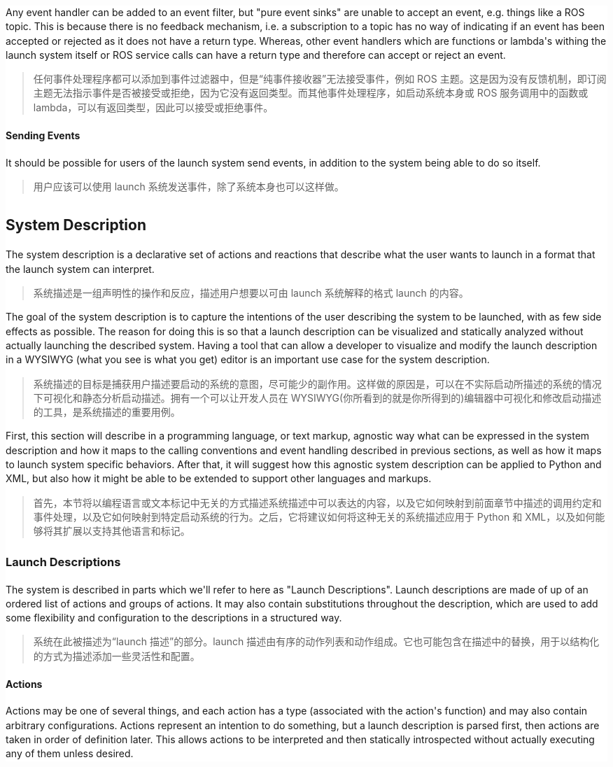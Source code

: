 Any event handler can be added to an event filter, but "pure event sinks" are unable to accept an event, e.g. things like a ROS topic. This is because there is no feedback mechanism, i.e. a subscription to a topic has no way of indicating if an event has been accepted or rejected as it does not have a return type. Whereas, other event handlers which are functions or lambda's withing the launch system itself or ROS service calls can have a return type and therefore can accept or reject an event.

> 任何事件处理程序都可以添加到事件过滤器中，但是“纯事件接收器”无法接受事件，例如 ROS 主题。这是因为没有反馈机制，即订阅主题无法指示事件是否被接受或拒绝，因为它没有返回类型。而其他事件处理程序，如启动系统本身或 ROS 服务调用中的函数或 lambda，可以有返回类型，因此可以接受或拒绝事件。

#### Sending Events

It should be possible for users of the launch system send events, in addition to the system being able to do so itself.

> 用户应该可以使用 launch 系统发送事件，除了系统本身也可以这样做。

## System Description

The system description is a declarative set of actions and reactions that describe what the user wants to launch in a format that the launch system can interpret.

> 系统描述是一组声明性的操作和反应，描述用户想要以可由 launch 系统解释的格式 launch 的内容。

The goal of the system description is to capture the intentions of the user describing the system to be launched, with as few side effects as possible. The reason for doing this is so that a launch description can be visualized and statically analyzed without actually launching the described system. Having a tool that can allow a developer to visualize and modify the launch description in a WYSIWYG (what you see is what you get) editor is an important use case for the system description.

> 系统描述的目标是捕获用户描述要启动的系统的意图，尽可能少的副作用。这样做的原因是，可以在不实际启动所描述的系统的情况下可视化和静态分析启动描述。拥有一个可以让开发人员在 WYSIWYG(你所看到的就是你所得到的)编辑器中可视化和修改启动描述的工具，是系统描述的重要用例。

First, this section will describe in a programming language, or text markup, agnostic way what can be expressed in the system description and how it maps to the calling conventions and event handling described in previous sections, as well as how it maps to launch system specific behaviors. After that, it will suggest how this agnostic system description can be applied to Python and XML, but also how it might be able to be extended to support other languages and markups.

> 首先，本节将以编程语言或文本标记中无关的方式描述系统描述中可以表达的内容，以及它如何映射到前面章节中描述的调用约定和事件处理，以及它如何映射到特定启动系统的行为。之后，它将建议如何将这种无关的系统描述应用于 Python 和 XML，以及如何能够将其扩展以支持其他语言和标记。

### Launch Descriptions

The system is described in parts which we'll refer to here as "Launch Descriptions". Launch descriptions are made of up of an ordered list of actions and groups of actions. It may also contain substitutions throughout the description, which are used to add some flexibility and configuration to the descriptions in a structured way.

> 系统在此被描述为“launch 描述”的部分。launch 描述由有序的动作列表和动作组成。它也可能包含在描述中的替换，用于以结构化的方式为描述添加一些灵活性和配置。

#### Actions

Actions may be one of several things, and each action has a type (associated with the action's function) and may also contain arbitrary configurations. Actions represent an intention to do something, but a launch description is parsed first, then actions are taken in order of definition later. This allows actions to be interpreted and then statically introspected without actually executing any of them unless desired.
